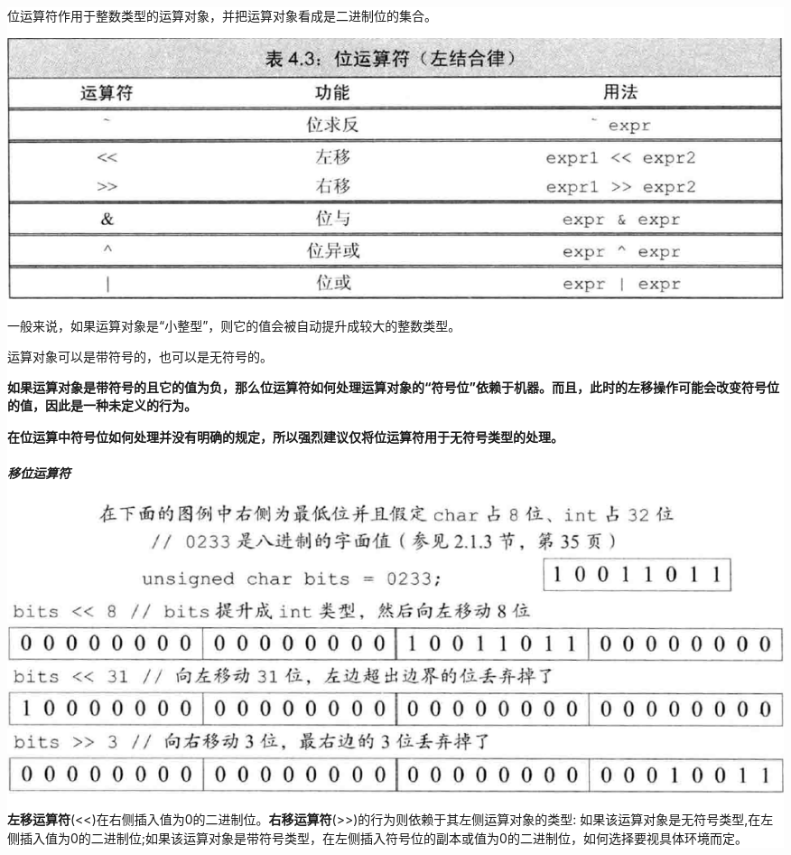 位运算符作用于整数类型的运算对象，并把运算对象看成是二进制位的集合。

![](./images/4.3.png)

一般来说，如果运算对象是“小整型”，则它的值会被自动提升成较大的整数类型。

运算对象可以是带符号的，也可以是无符号的。

**如果运算对象是带符号的且它的值为负，那么位运算符如何处理运算对象的“符号位”依赖于机器。而且，此时的左移操作可能会改变符号位的值，因此是一种未定义的行为。**

**在位运算中符号位如何处理并没有明确的规定，所以强烈建议仅将位运算符用于无符号类型的处理。**



##### 移位运算符

![](./images/移位运算符.png)



**左移运算符**(<<)在右侧插入值为0的二进制位。**右移运算符**(>>)的行为则依赖于其左侧运算对象的类型: 如果该运算对象是无符号类型,在左侧插入值为0的二进制位;如果该运算对象是带符号类型，在左侧插入符号位的副本或值为0的二进制位，如何选择要视具体环境而定。



